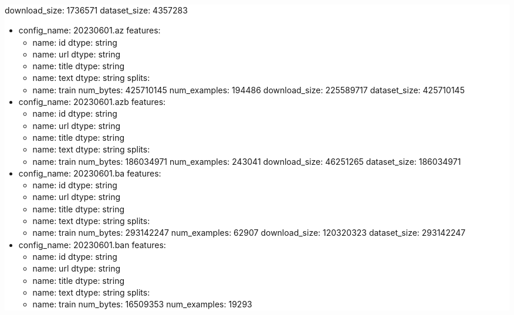   download_size: 1736571
  dataset_size: 4357283
- config_name: 20230601.az
  features:
  - name: id
    dtype: string
  - name: url
    dtype: string
  - name: title
    dtype: string
  - name: text
    dtype: string
  splits:
  - name: train
    num_bytes: 425710145
    num_examples: 194486
  download_size: 225589717
  dataset_size: 425710145
- config_name: 20230601.azb
  features:
  - name: id
    dtype: string
  - name: url
    dtype: string
  - name: title
    dtype: string
  - name: text
    dtype: string
  splits:
  - name: train
    num_bytes: 186034971
    num_examples: 243041
  download_size: 46251265
  dataset_size: 186034971
- config_name: 20230601.ba
  features:
  - name: id
    dtype: string
  - name: url
    dtype: string
  - name: title
    dtype: string
  - name: text
    dtype: string
  splits:
  - name: train
    num_bytes: 293142247
    num_examples: 62907
  download_size: 120320323
  dataset_size: 293142247
- config_name: 20230601.ban
  features:
  - name: id
    dtype: string
  - name: url
    dtype: string
  - name: title
    dtype: string
  - name: text
    dtype: string
  splits:
  - name: train
    num_bytes: 16509353
    num_examples: 19293